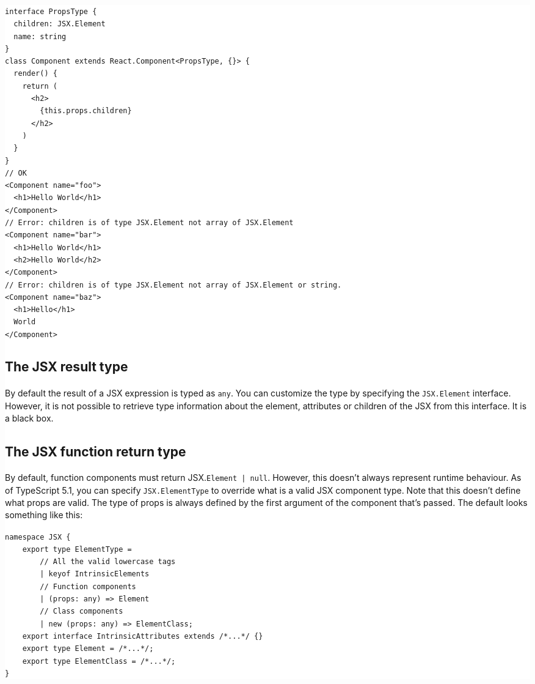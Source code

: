 ```tsx
interface PropsType {
  children: JSX.Element
  name: string
}
class Component extends React.Component<PropsType, {}> {
  render() {
    return (
      <h2>
        {this.props.children}
      </h2>
    )
  }
}
// OK
<Component name="foo">
  <h1>Hello World</h1>
</Component>
// Error: children is of type JSX.Element not array of JSX.Element
<Component name="bar">
  <h1>Hello World</h1>
  <h2>Hello World</h2>
</Component>
// Error: children is of type JSX.Element not array of JSX.Element or string.
<Component name="baz">
  <h1>Hello</h1>
  World
</Component>
```

## The JSX result type

By default the result of a JSX expression is typed as `any`. You can customize the type by specifying the `JSX.Element` interface. However, it is not possible to retrieve type information about the element, attributes or children of the JSX from this interface. It is a black box.

## The JSX function return type

By default, function components must return JSX.`Element | null`. However, this doesn’t always represent runtime behaviour. As of TypeScript 5.1, you can specify `JSX.ElementType` to override what is a valid JSX component type. Note that this doesn’t define what props are valid. The type of props is always defined by the first argument of the component that’s passed. The default looks something like this:

```tsx
namespace JSX {
    export type ElementType =
        // All the valid lowercase tags
        | keyof IntrinsicElements
        // Function components
        | (props: any) => Element
        // Class components
        | new (props: any) => ElementClass;
    export interface IntrinsicAttributes extends /*...*/ {}
    export type Element = /*...*/;
    export type ElementClass = /*...*/;
}
```
